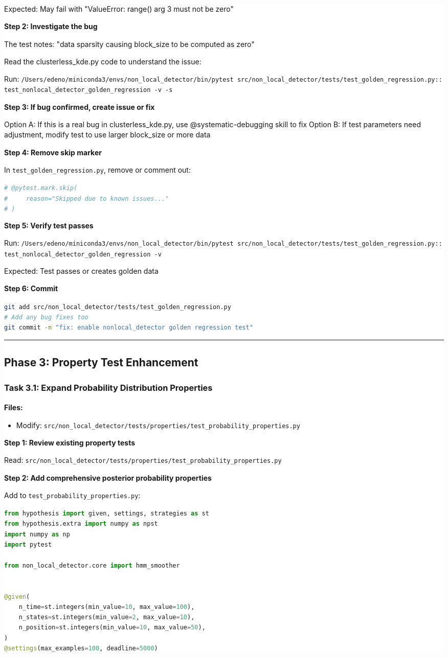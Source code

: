 Expected: May fail with "ValueError: range() arg 3 must not be zero"

**Step 2: Investigate the bug**

The test notes: "data sparsity causing block_size to be computed as zero"

Read the clusterless_kde.py code to understand the issue:

Run: `/Users/edeno/miniconda3/envs/non_local_detector/bin/pytest src/non_local_detector/tests/test_golden_regression.py::test_nonlocal_detector_golden_regression -v -s`

**Step 3: If bug confirmed, create issue or fix**

Option A: If this is a real bug in clusterless_kde.py, use @systematic-debugging skill to fix
Option B: If test parameters need adjustment, modify test to use larger block_size or more data

**Step 4: Remove skip marker**

In `test_golden_regression.py`, remove or comment out:

```python
# @pytest.mark.skip(
#     reason="Skipped due to known issues..."
# )
```

**Step 5: Verify test passes**

Run: `/Users/edeno/miniconda3/envs/non_local_detector/bin/pytest src/non_local_detector/tests/test_golden_regression.py::test_nonlocal_detector_golden_regression -v`

Expected: Test passes or creates golden data

**Step 6: Commit**

```bash
git add src/non_local_detector/tests/test_golden_regression.py
# Add any bug fixes too
git commit -m "fix: enable nonlocal_detector golden regression test"
```

---

## Phase 3: Property Test Enhancement

### Task 3.1: Expand Probability Distribution Properties

**Files:**
- Modify: `src/non_local_detector/tests/properties/test_probability_properties.py`

**Step 1: Review existing property tests**

Read: `src/non_local_detector/tests/properties/test_probability_properties.py`

**Step 2: Add comprehensive posterior probability properties**

Add to `test_probability_properties.py`:

```python
from hypothesis import given, settings, strategies as st
from hypothesis.extra import numpy as npst
import numpy as np
import pytest

from non_local_detector.core import hmm_smoother


@given(
    n_time=st.integers(min_value=10, max_value=100),
    n_states=st.integers(min_value=2, max_value=10),
    n_position=st.integers(min_value=10, max_value=50),
)
@settings(max_examples=100, deadline=5000)
```